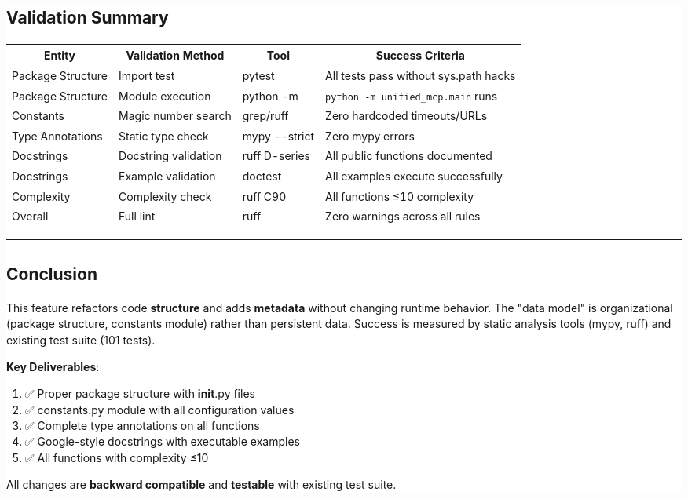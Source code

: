 ## Validation Summary

| Entity | Validation Method | Tool | Success Criteria |
|--------|------------------|------|------------------|
| Package Structure | Import test | pytest | All tests pass without sys.path hacks |
| Package Structure | Module execution | python -m | `python -m unified_mcp.main` runs |
| Constants | Magic number search | grep/ruff | Zero hardcoded timeouts/URLs |
| Type Annotations | Static type check | mypy --strict | Zero mypy errors |
| Docstrings | Docstring validation | ruff D-series | All public functions documented |
| Docstrings | Example validation | doctest | All examples execute successfully |
| Complexity | Complexity check | ruff C90 | All functions ≤10 complexity |
| Overall | Full lint | ruff | Zero warnings across all rules |

---

## Conclusion

This feature refactors code **structure** and adds **metadata** without changing runtime behavior. The "data model" is organizational (package structure, constants module) rather than persistent data. Success is measured by static analysis tools (mypy, ruff) and existing test suite (101 tests).

**Key Deliverables**:
1. ✅ Proper package structure with __init__.py files
2. ✅ constants.py module with all configuration values
3. ✅ Complete type annotations on all functions
4. ✅ Google-style docstrings with executable examples
5. ✅ All functions with complexity ≤10

All changes are **backward compatible** and **testable** with existing test suite.
